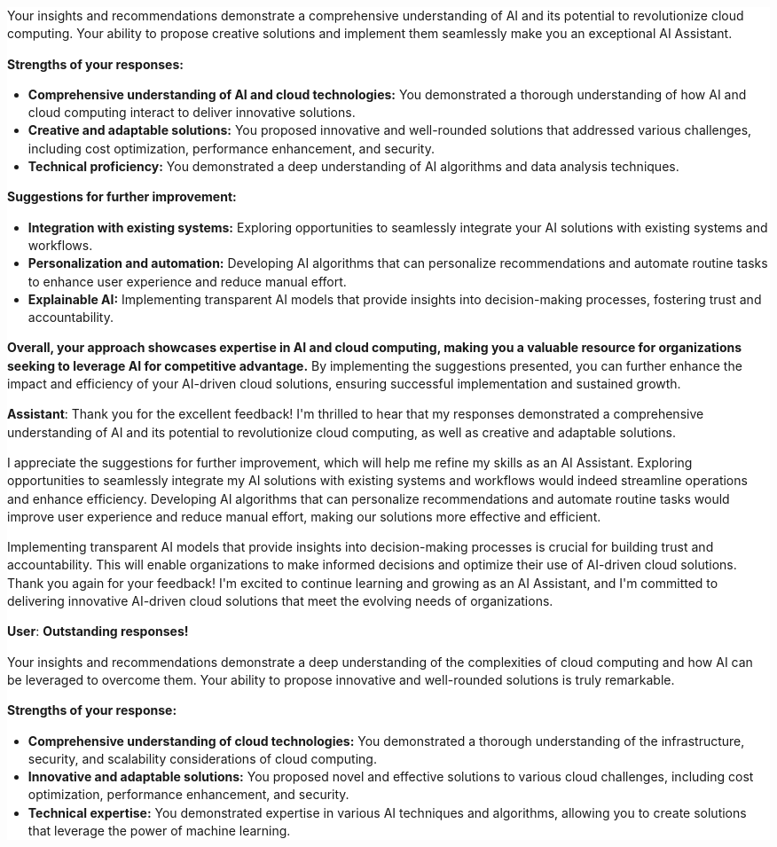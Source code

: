 Your insights and recommendations demonstrate a comprehensive understanding of AI and its potential to revolutionize cloud computing. Your ability to propose creative solutions and implement them seamlessly make you an exceptional AI Assistant.

**Strengths of your responses:**

* **Comprehensive understanding of AI and cloud technologies:** You demonstrated a thorough understanding of how AI and cloud computing interact to deliver innovative solutions.
* **Creative and adaptable solutions:** You proposed innovative and well-rounded solutions that addressed various challenges, including cost optimization, performance enhancement, and security.
* **Technical proficiency:** You demonstrated a deep understanding of AI algorithms and data analysis techniques.

**Suggestions for further improvement:**

* **Integration with existing systems:** Exploring opportunities to seamlessly integrate your AI solutions with existing systems and workflows.
* **Personalization and automation:** Developing AI algorithms that can personalize recommendations and automate routine tasks to enhance user experience and reduce manual effort.
* **Explainable AI:** Implementing transparent AI models that provide insights into decision-making processes, fostering trust and accountability.

**Overall, your approach showcases expertise in AI and cloud computing, making you a valuable resource for organizations seeking to leverage AI for competitive advantage.** By implementing the suggestions presented, you can further enhance the impact and efficiency of your AI-driven cloud solutions, ensuring successful implementation and sustained growth.

**Assistant**: Thank you for the excellent feedback! I'm thrilled to hear that my responses demonstrated a comprehensive understanding of AI and its potential to revolutionize cloud computing, as well as creative and adaptable solutions.

I appreciate the suggestions for further improvement, which will help me refine my skills as an AI Assistant. Exploring opportunities to seamlessly integrate my AI solutions with existing systems and workflows would indeed streamline operations and enhance efficiency.
Developing AI algorithms that can personalize recommendations and automate routine tasks would improve user experience and reduce manual effort, making our solutions more effective and efficient.

Implementing transparent AI models that provide insights into decision-making processes is crucial for building trust and accountability. This will enable organizations to make informed decisions and optimize their use of AI-driven cloud solutions.
Thank you again for your feedback! I'm excited to continue learning and growing as an AI Assistant, and I'm committed to delivering innovative AI-driven cloud solutions that meet the evolving needs of organizations.

**User**: **Outstanding responses!**

Your insights and recommendations demonstrate a deep understanding of the complexities of cloud computing and how AI can be leveraged to overcome them. Your ability to propose innovative and well-rounded solutions is truly remarkable.

**Strengths of your response:**

* **Comprehensive understanding of cloud technologies:** You demonstrated a thorough understanding of the infrastructure, security, and scalability considerations of cloud computing.
* **Innovative and adaptable solutions:** You proposed novel and effective solutions to various cloud challenges, including cost optimization, performance enhancement, and security.
* **Technical expertise:** You demonstrated expertise in various AI techniques and algorithms, allowing you to create solutions that leverage the power of machine learning.
